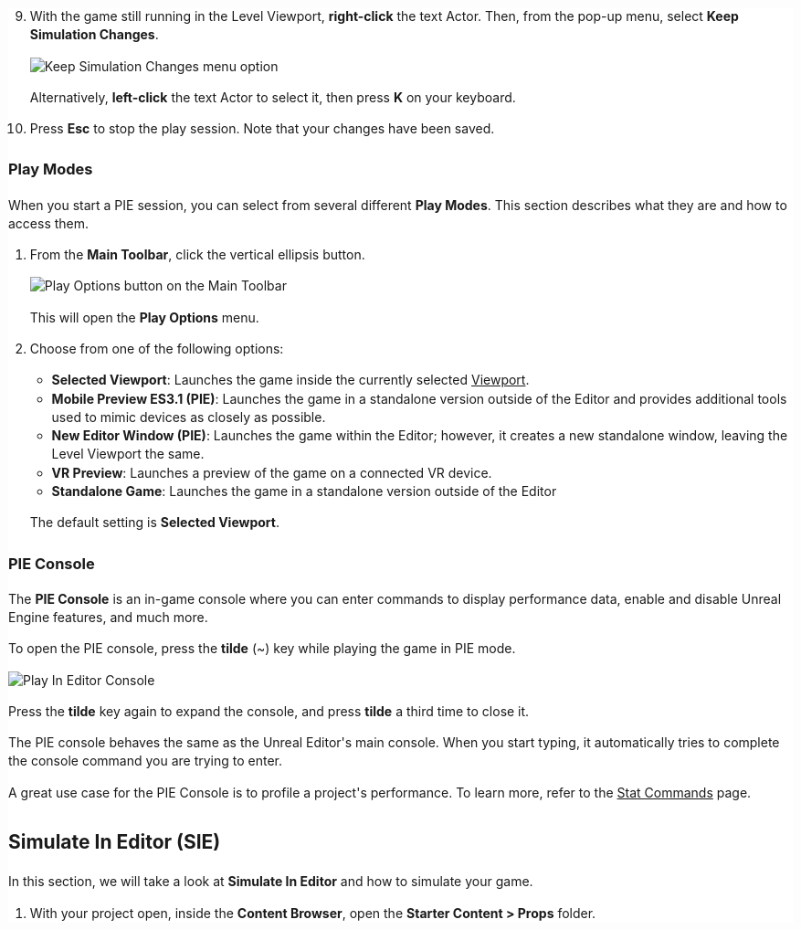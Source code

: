 9.  With the game still running in the Level Viewport, **right-click** the text Actor. Then, from the pop-up menu, select **Keep Simulation Changes**.
    
    ![Keep Simulation Changes menu option](https://d1iv7db44yhgxn.cloudfront.net/documentation/images/63336ab7-ac0a-4234-b85e-efd1085b5b04/keep-simulation-changes.png)
    
    Alternatively, **left-click** the text Actor to select it, then press **K** on your keyboard.
    
10.  Press **Esc** to stop the play session. Note that your changes have been saved.
    

### Play Modes

When you start a PIE session, you can select from several different **Play Modes**. This section describes what they are and how to access them.

1.  From the **Main Toolbar**, click the vertical ellipsis button.
    
    ![Play Options button on the Main Toolbar](https://d1iv7db44yhgxn.cloudfront.net/documentation/images/e4b32db1-96e1-4fae-954f-9b2ee753cc16/main-toolbar-play-modes-button.png)
    
    This will open the **Play Options** menu.
    
2.  Choose from one of the following options:
    
    -   **Selected Viewport**: Launches the game inside the currently selected [Viewport](/documentation/en-us/unreal-engine/editor-viewports-in-unreal-engine).
    -   **Mobile Preview ES3.1 (PIE)**: Launches the game in a standalone version outside of the Editor and provides additional tools used to mimic devices as closely as possible.
    -   **New Editor Window (PIE)**: Launches the game within the Editor; however, it creates a new standalone window, leaving the Level Viewport the same.
    -   **VR Preview**: Launches a preview of the game on a connected VR device.
    -   **Standalone Game**: Launches the game in a standalone version outside of the Editor
    
    The default setting is **Selected Viewport**.
    

### PIE Console

The **PIE Console** is an in-game console where you can enter commands to display performance data, enable and disable Unreal Engine features, and much more.

To open the PIE console, press the **tilde** (~) key while playing the game in PIE mode.

![Play In Editor Console](https://d1iv7db44yhgxn.cloudfront.net/documentation/images/3593d7d2-5bca-4702-a339-3a4889fea4de/pie-console.png)

Press the **tilde** key again to expand the console, and press **tilde** a third time to close it.

The PIE console behaves the same as the Unreal Editor's main console. When you start typing, it automatically tries to complete the console command you are trying to enter.

A great use case for the PIE Console is to profile a project's performance. To learn more, refer to the [Stat Commands](/documentation/en-us/unreal-engine/stat-commands-in-unreal-engine) page.

## Simulate In Editor (SIE)

In this section, we will take a look at **Simulate In Editor** and how to simulate your game.

1.  With your project open, inside the **Content Browser**, open the **Starter Content > Props** folder.
    